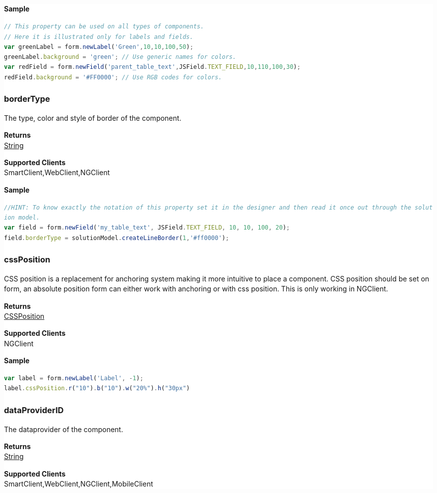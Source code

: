 **Sample**

```javascript
// This property can be used on all types of components.
// Here it is illustrated only for labels and fields.
var greenLabel = form.newLabel('Green',10,10,100,50);
greenLabel.background = 'green'; // Use generic names for colors.
var redField = form.newField('parent_table_text',JSField.TEXT_FIELD,10,110,100,30);
redField.background = '#FF0000'; // Use RGB codes for colors.
```
### borderType

The type, color and style of border of the component.

**Returns**\
[String](../JSLib/String.md) 

**Supported Clients**\
SmartClient,WebClient,NGClient

**Sample**

```javascript
//HINT: To know exactly the notation of this property set it in the designer and then read it once out through the solution model.
var field = form.newField('my_table_text', JSField.TEXT_FIELD, 10, 10, 100, 20);
field.borderType = solutionModel.createLineBorder(1,'#ff0000');
```
### cssPosition

CSS position is a replacement for anchoring system making it more intuitive to place a component.
CSS position should be set on form, an absolute position form can either work with anchoring or with css position.
This is only working in NGClient.

**Returns**\
[CSSPosition](../Application/CSSPosition.md) 

**Supported Clients**\
NGClient

**Sample**

```javascript
var label = form.newLabel('Label', -1);
label.cssPosition.r("10").b("10").w("20%").h("30px")
```
### dataProviderID

The dataprovider of the component.

**Returns**\
[String](../JSLib/String.md) 

**Supported Clients**\
SmartClient,WebClient,NGClient,MobileClient
